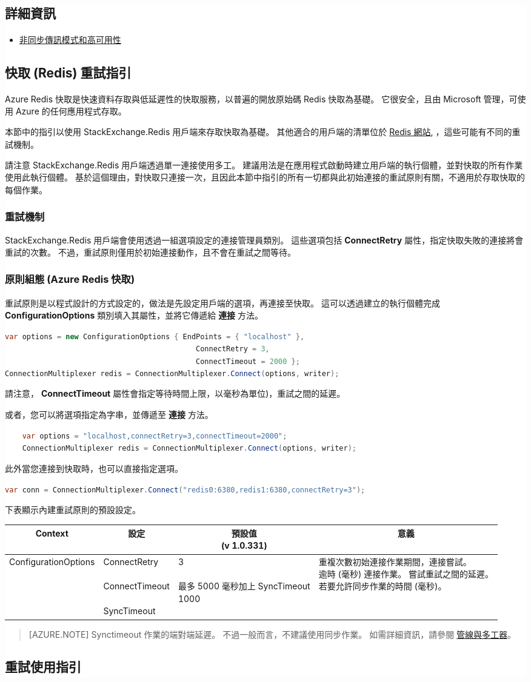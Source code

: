 ## 詳細資訊

* [非同步傳訊模式和高可用性](http://msdn.microsoft.com/library/azure/dn292562.aspx)

## 快取 (Redis) 重試指引

Azure Redis 快取是快速資料存取與低延遲性的快取服務，以普遍的開放原始碼 Redis 快取為基礎。 它很安全，且由 Microsoft 管理，可使用 Azure 的任何應用程式存取。

本節中的指引以使用 StackExchange.Redis 用戶端來存取快取為基礎。 其他適合的用戶端的清單位於 [Redis 網站](http://redis.io/clients), ，這些可能有不同的重試機制。

請注意 StackExchange.Redis 用戶端透過單一連接使用多工。 建議用法是在應用程式啟動時建立用戶端的執行個體，並對快取的所有作業使用此執行個體。 基於這個理由，對快取只連接一次，且因此本節中指引的所有一切都與此初始連接的重試原則有關，不適用於存取快取的每個作業。

### 重試機制

StackExchange.Redis 用戶端會使用透過一組選項設定的連接管理員類別。 這些選項包括 **ConnectRetry** 屬性，指定快取失敗的連接將會重試的次數。 不過，重試原則僅用於初始連接動作，且不會在重試之間等待。

### 原則組態 (Azure Redis 快取)

重試原則是以程式設計的方式設定的，做法是先設定用戶端的選項，再連接至快取。 這可以透過建立的執行個體完成 **ConfigurationOptions** 類別填入其屬性，並將它傳遞給 **連接** 方法。

```csharp
var options = new ConfigurationOptions { EndPoints = { "localhost" },
                                            ConnectRetry = 3,
                                            ConnectTimeout = 2000 };
ConnectionMultiplexer redis = ConnectionMultiplexer.Connect(options, writer);
```

請注意， **ConnectTimeout** 屬性會指定等待時間上限，以毫秒為單位)，重試之間的延遲。

或者，您可以將選項指定為字串，並傳遞至 **連接** 方法。

```csharp
    var options = "localhost,connectRetry=3,connectTimeout=2000";
    ConnectionMultiplexer redis = ConnectionMultiplexer.Connect(options, writer);
```

此外當您連接到快取時，也可以直接指定選項。

```csharp
var conn = ConnectionMultiplexer.Connect("redis0:6380,redis1:6380,connectRetry=3");
```

下表顯示內建重試原則的預設設定。

| **Context**          | **設定**                             | **預設值**<br />(v 1.0.331)           | **意義**                                                                                                                                                                                                   |
|----------------------|-----------------------------------------|-----------------------------------------|---------------------------------------------------------------------------------------------------------------------------------------------------------------------------------------------------------------|
| ConfigurationOptions | ConnectRetry<br /><br />ConnectTimeout<br /><br />SyncTimeout | 3<br /><br />最多 5000 毫秒加上 SyncTimeout<br />1000 | 重複次數初始連接作業期間，連接嘗試。<br />逾時 (毫秒) 連接作業。 嘗試重試之間的延遲。<br />若要允許同步作業的時間 (毫秒)。 |

> [AZURE.NOTE] Synctimeout 作業的端對端延遲。 不過一般而言，不建議使用同步作業。 如需詳細資訊，請參閱 [管線與多工器](http://github.com/StackExchange/StackExchange.Redis/blob/master/Docs/PipelinesMultiplexers.md)。

## 重試使用指引
